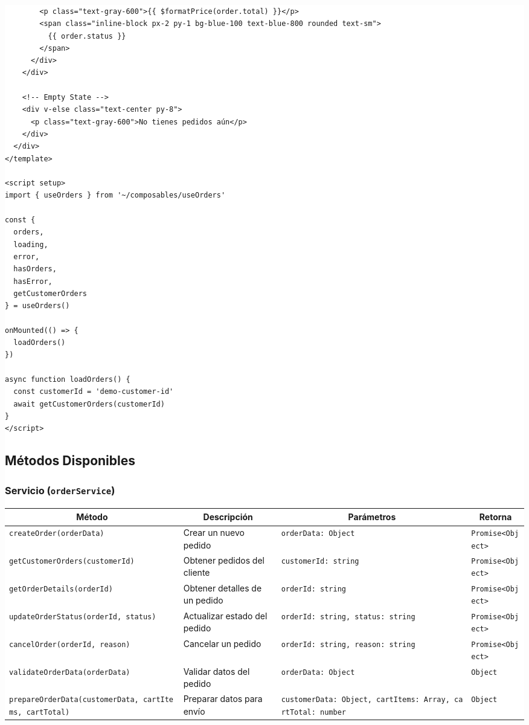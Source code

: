 ```vue
        <p class="text-gray-600">{{ $formatPrice(order.total) }}</p>
        <span class="inline-block px-2 py-1 bg-blue-100 text-blue-800 rounded text-sm">
          {{ order.status }}
        </span>
      </div>
    </div>

    <!-- Empty State -->
    <div v-else class="text-center py-8">
      <p class="text-gray-600">No tienes pedidos aún</p>
    </div>
  </div>
</template>

<script setup>
import { useOrders } from '~/composables/useOrders'

const { 
  orders, 
  loading, 
  error, 
  hasOrders, 
  hasError, 
  getCustomerOrders 
} = useOrders()

onMounted(() => {
  loadOrders()
})

async function loadOrders() {
  const customerId = 'demo-customer-id'
  await getCustomerOrders(customerId)
}
</script>
```

## Métodos Disponibles

### Servicio (`orderService`)

| Método | Descripción | Parámetros | Retorna |
|--------|-------------|------------|---------|
| `createOrder(orderData)` | Crear un nuevo pedido | `orderData: Object` | `Promise<Object>` |
| `getCustomerOrders(customerId)` | Obtener pedidos del cliente | `customerId: string` | `Promise<Object>` |
| `getOrderDetails(orderId)` | Obtener detalles de un pedido | `orderId: string` | `Promise<Object>` |
| `updateOrderStatus(orderId, status)` | Actualizar estado del pedido | `orderId: string, status: string` | `Promise<Object>` |
| `cancelOrder(orderId, reason)` | Cancelar un pedido | `orderId: string, reason: string` | `Promise<Object>` |
| `validateOrderData(orderData)` | Validar datos del pedido | `orderData: Object` | `Object` |
| `prepareOrderData(customerData, cartItems, cartTotal)` | Preparar datos para envío | `customerData: Object, cartItems: Array, cartTotal: number` | `Object` |
